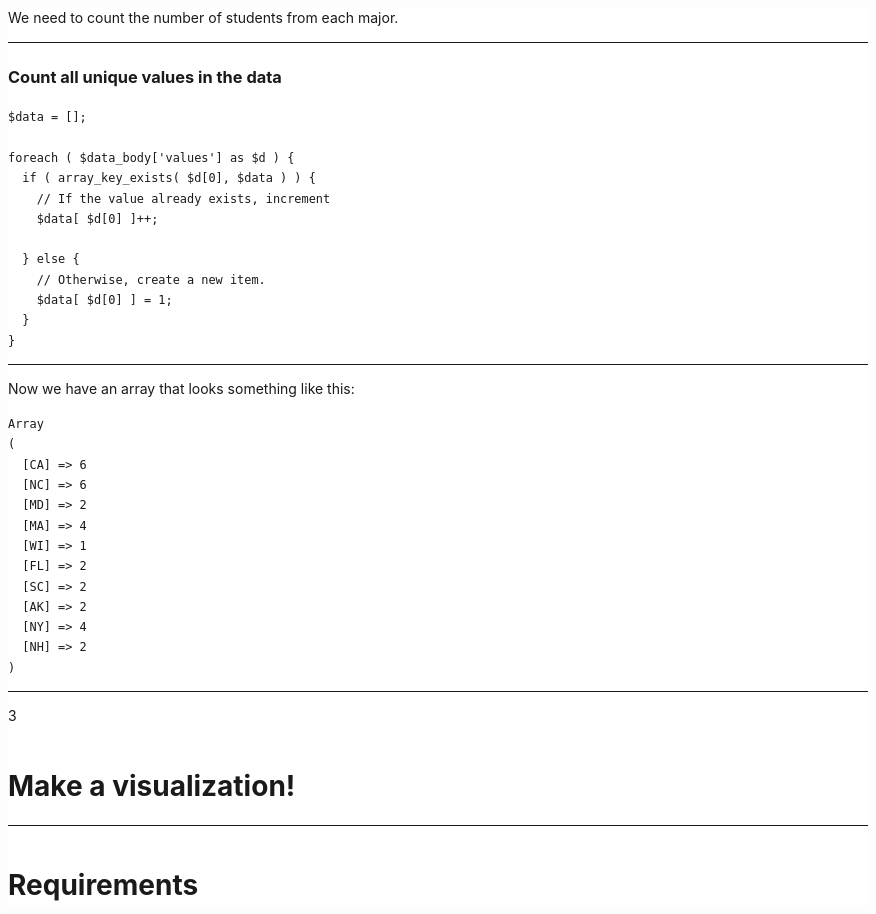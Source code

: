 We need to count the number of students from each major.

---



### Count all unique values in the data

```
$data = [];

foreach ( $data_body['values'] as $d ) {
  if ( array_key_exists( $d[0], $data ) ) {
    // If the value already exists, increment
    $data[ $d[0] ]++;

  } else {
    // Otherwise, create a new item.
    $data[ $d[0] ] = 1;
  }
}
```

---

Now we have an array that looks something like this:

```
Array
(
  [CA] => 6
  [NC] => 6
  [MD] => 2
  [MA] => 4
  [WI] => 1
  [FL] => 2
  [SC] => 2
  [AK] => 2
  [NY] => 4
  [NH] => 2
)
```

---



<div class="section-number"><span>3</span></div>

# Make a visualization!

---

# Requirements
